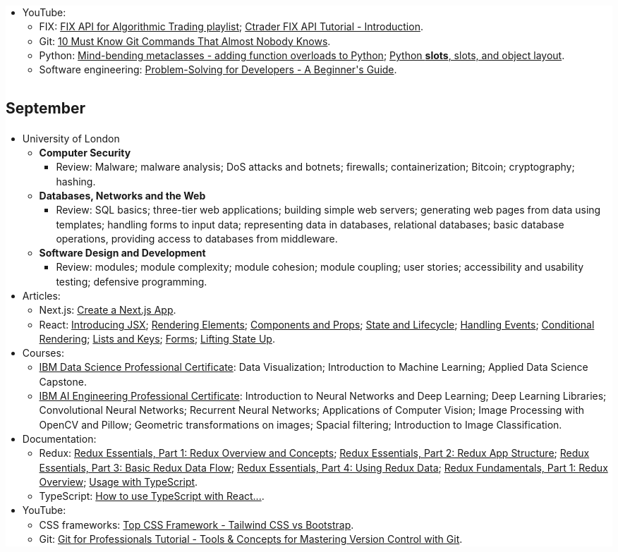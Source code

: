 - YouTube:
    - FIX: [FIX API for Algorithmic Trading playlist](https://www.youtube.com/watch?v=r6IrtCMW81I&list=PLv-cA-4O3y95np0YK9NrKqNKLsORaSjBc); [Ctrader FIX API Tutorial - Introduction](https://www.youtube.com/watch?v=p_5jPtgGjUo).
    - Git: [10 Must Know Git Commands That Almost Nobody Knows](https://www.youtube.com/watch?v=mnmYwRoSisg).
    - Python: [Mind-bending metaclasses - adding function overloads to Python](https://www.youtube.com/watch?v=yWzMiaqnpkI); [Python __slots__, slots, and object layout](https://www.youtube.com/watch?v=Iwf17zsDAnY).
    - Software engineering: [Problem-Solving for Developers - A Beginner's Guide](https://www.youtube.com/watch?v=UFc-RPbq8kg).

## September

- University of London
    - **Computer Security**
        - Review: Malware; malware analysis; DoS attacks and botnets; firewalls; containerization; Bitcoin; cryptography; hashing.
    - **Databases, Networks and the Web**
        - Review: SQL basics; three-tier web applications; building simple web servers; generating web pages from data using templates; handling forms to input data; representing data in databases, relational databases; basic database operations, providing access to databases from middleware.
    - **Software Design and Development**
        - Review: modules; module complexity; module cohesion; module coupling; user stories; accessibility and usability testing; defensive programming.
- Articles:
    - Next.js: [Create a Next.js App](https://nextjs.org/learn/basics/create-nextjs-app).
    - React: [Introducing JSX](https://reactjs.org/docs/introducing-jsx.html); [Rendering Elements](https://reactjs.org/docs/rendering-elements.html); [Components and Props](https://reactjs.org/docs/components-and-props.html); [State and Lifecycle](https://reactjs.org/docs/state-and-lifecycle.html); [Handling Events](https://reactjs.org/docs/handling-events.html); [Conditional Rendering](https://reactjs.org/docs/conditional-rendering.html); [Lists and Keys](https://reactjs.org/docs/lists-and-keys.html); [Forms](https://reactjs.org/docs/forms.html); [Lifting State Up](https://reactjs.org/docs/lifting-state-up.html).
- Courses:
    - [IBM Data Science Professional Certificate](https://www.coursera.org/professional-certificates/ibm-data-science):  Data Visualization; Introduction to Machine Learning; Applied Data Science Capstone.
    - [IBM AI Engineering Professional Certificate](https://www.coursera.org/professional-certificates/ai-engineer): Introduction to Neural Networks and Deep Learning; Deep Learning Libraries; Convolutional Neural Networks; Recurrent Neural Networks; Applications of Computer Vision; Image Processing with OpenCV and Pillow; Geometric transformations on images; Spacial filtering; Introduction to Image Classification.
- Documentation:
    - Redux: [Redux Essentials, Part 1: Redux Overview and Concepts](https://redux.js.org/tutorials/essentials/part-1-overview-concepts); [Redux Essentials, Part 2: Redux App Structure](https://redux.js.org/tutorials/essentials/part-2-app-structure); [Redux Essentials, Part 3: Basic Redux Data Flow](https://redux.js.org/tutorials/essentials/part-3-data-flow); [Redux Essentials, Part 4: Using Redux Data](https://redux.js.org/tutorials/essentials/part-4-using-data); [Redux Fundamentals, Part 1: Redux Overview](https://redux.js.org/tutorials/fundamentals/part-1-overview); [Usage with TypeScript](https://redux.js.org/usage/usage-with-typescript#use-typed-hooks-in-components).
    - TypeScript: [How to use TypeScript with React...](https://www.youtube.com/watch?v=ydkQlJhodio).
- YouTube:
    - CSS frameworks: [Top CSS Framework - Tailwind CSS vs Bootstrap](https://www.youtube.com/watch?v=TJdcij__dBE).
    - Git: [Git for Professionals Tutorial - Tools & Concepts for Mastering Version Control with Git](https://www.youtube.com/watch?v=Uszj_k0DGsg).